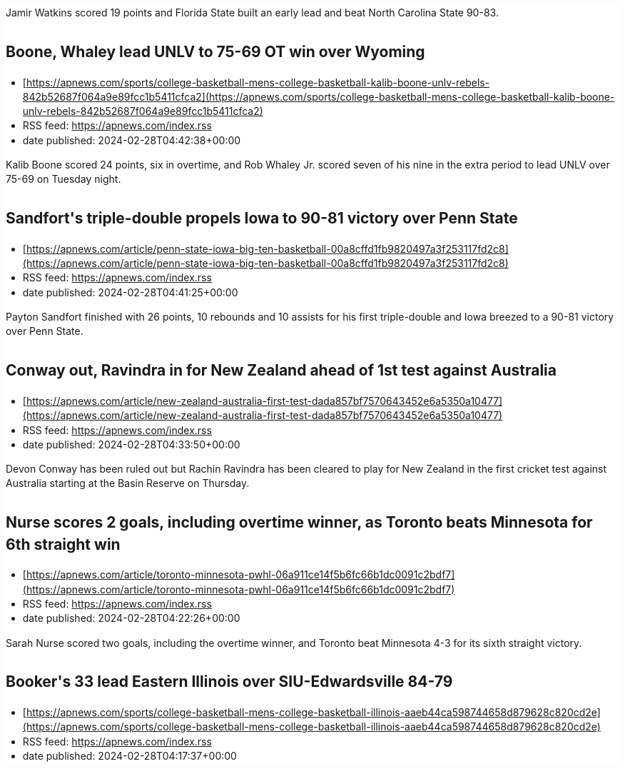 Jamir Watkins scored 19 points and Florida State built an early lead and beat North Carolina State 90-83.

## Boone, Whaley lead UNLV to 75-69 OT win over Wyoming
 - [https://apnews.com/sports/college-basketball-mens-college-basketball-kalib-boone-unlv-rebels-842b52687f064a9e89fcc1b5411cfca2](https://apnews.com/sports/college-basketball-mens-college-basketball-kalib-boone-unlv-rebels-842b52687f064a9e89fcc1b5411cfca2)
 - RSS feed: https://apnews.com/index.rss
 - date published: 2024-02-28T04:42:38+00:00

Kalib Boone scored 24 points, six in overtime, and Rob Whaley Jr. scored seven of his nine in the extra period to lead UNLV over 75-69 on Tuesday night.

## Sandfort's triple-double propels Iowa to 90-81 victory over Penn State
 - [https://apnews.com/article/penn-state-iowa-big-ten-basketball-00a8cffd1fb9820497a3f253117fd2c8](https://apnews.com/article/penn-state-iowa-big-ten-basketball-00a8cffd1fb9820497a3f253117fd2c8)
 - RSS feed: https://apnews.com/index.rss
 - date published: 2024-02-28T04:41:25+00:00

Payton Sandfort finished with 26 points, 10 rebounds and 10 assists for his first triple-double and Iowa breezed to a 90-81 victory over Penn State.

## Conway out, Ravindra in for New Zealand ahead of 1st test against Australia
 - [https://apnews.com/article/new-zealand-australia-first-test-dada857bf7570643452e6a5350a10477](https://apnews.com/article/new-zealand-australia-first-test-dada857bf7570643452e6a5350a10477)
 - RSS feed: https://apnews.com/index.rss
 - date published: 2024-02-28T04:33:50+00:00

Devon Conway has been ruled out but Rachin Ravindra has been cleared to play for New Zealand in the first cricket test against Australia starting at the Basin Reserve on Thursday.

## Nurse scores 2 goals, including overtime winner, as Toronto beats Minnesota for 6th straight win
 - [https://apnews.com/article/toronto-minnesota-pwhl-06a911ce14f5b6fc66b1dc0091c2bdf7](https://apnews.com/article/toronto-minnesota-pwhl-06a911ce14f5b6fc66b1dc0091c2bdf7)
 - RSS feed: https://apnews.com/index.rss
 - date published: 2024-02-28T04:22:26+00:00

Sarah Nurse scored two goals, including the overtime winner, and Toronto beat Minnesota 4-3 for its sixth straight victory.

## Booker's 33 lead Eastern Illinois over SIU-Edwardsville 84-79
 - [https://apnews.com/sports/college-basketball-mens-college-basketball-illinois-aaeb44ca598744658d879628c820cd2e](https://apnews.com/sports/college-basketball-mens-college-basketball-illinois-aaeb44ca598744658d879628c820cd2e)
 - RSS feed: https://apnews.com/index.rss
 - date published: 2024-02-28T04:17:37+00:00
